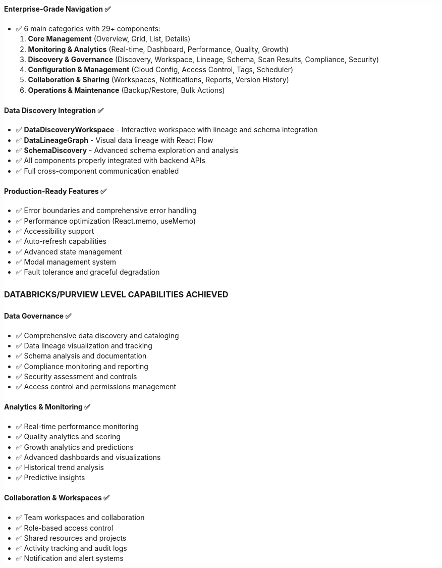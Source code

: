 #### **Enterprise-Grade Navigation** ✅
- ✅ 6 main categories with 29+ components:
  1. **Core Management** (Overview, Grid, List, Details)
  2. **Monitoring & Analytics** (Real-time, Dashboard, Performance, Quality, Growth)
  3. **Discovery & Governance** (Discovery, Workspace, Lineage, Schema, Scan Results, Compliance, Security)
  4. **Configuration & Management** (Cloud Config, Access Control, Tags, Scheduler)
  5. **Collaboration & Sharing** (Workspaces, Notifications, Reports, Version History)
  6. **Operations & Maintenance** (Backup/Restore, Bulk Actions)

#### **Data Discovery Integration** ✅
- ✅ **DataDiscoveryWorkspace** - Interactive workspace with lineage and schema integration
- ✅ **DataLineageGraph** - Visual data lineage with React Flow
- ✅ **SchemaDiscovery** - Advanced schema exploration and analysis
- ✅ All components properly integrated with backend APIs
- ✅ Full cross-component communication enabled

#### **Production-Ready Features** ✅
- ✅ Error boundaries and comprehensive error handling
- ✅ Performance optimization (React.memo, useMemo)
- ✅ Accessibility support
- ✅ Auto-refresh capabilities
- ✅ Advanced state management
- ✅ Modal management system
- ✅ Fault tolerance and graceful degradation

### **DATABRICKS/PURVIEW LEVEL CAPABILITIES ACHIEVED**

#### **Data Governance** ✅
- ✅ Comprehensive data discovery and cataloging
- ✅ Data lineage visualization and tracking
- ✅ Schema analysis and documentation
- ✅ Compliance monitoring and reporting
- ✅ Security assessment and controls
- ✅ Access control and permissions management

#### **Analytics & Monitoring** ✅
- ✅ Real-time performance monitoring
- ✅ Quality analytics and scoring
- ✅ Growth analytics and predictions
- ✅ Advanced dashboards and visualizations
- ✅ Historical trend analysis
- ✅ Predictive insights

#### **Collaboration & Workspaces** ✅
- ✅ Team workspaces and collaboration
- ✅ Role-based access control
- ✅ Shared resources and projects
- ✅ Activity tracking and audit logs
- ✅ Notification and alert systems
